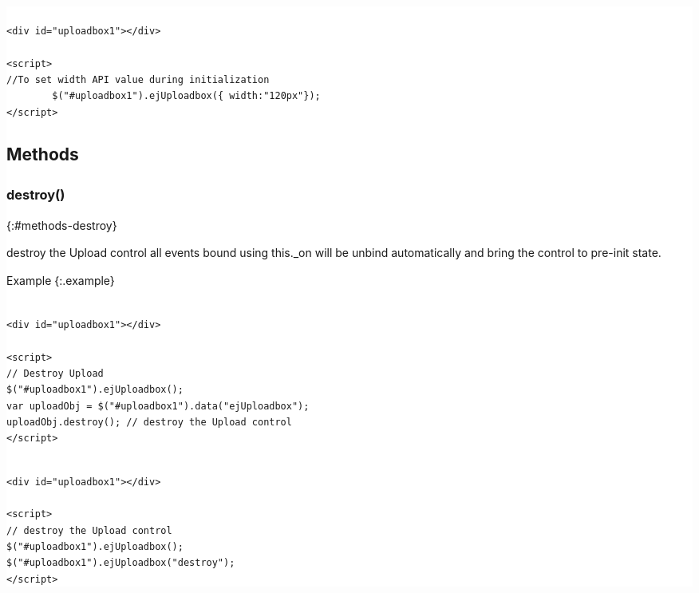 <pre class="prettyprint">
<code> 
&lt;div id="uploadbox1"&gt;&lt;/div&gt; 
 
&lt;script&gt;
//To set width API value during initialization
        $("#uploadbox1").ejUploadbox({ width:"120px"});
&lt;/script&gt;</code>
</pre>




## Methods








### destroy<span class="signature">()</span>
{:#methods-destroy}








destroy the Upload control all events bound using this._on will be unbind automatically and bring the control to pre-init state.





Example
{:.example}

<pre class="prettyprint">
<code> 
&lt;div id="uploadbox1"&gt;&lt;/div&gt; 
 
&lt;script&gt;
// Destroy Upload
$("#uploadbox1").ejUploadbox();
var uploadObj = $("#uploadbox1").data("ejUploadbox");
uploadObj.destroy(); // destroy the Upload control
&lt;/script&gt;</code>
</pre>
<pre class="prettyprint">
<code> 
&lt;div id="uploadbox1"&gt;&lt;/div&gt; 
 
&lt;script&gt;
// destroy the Upload control
$("#uploadbox1").ejUploadbox();
$("#uploadbox1").ejUploadbox("destroy");        
&lt;/script&gt;</code>
</pre>
